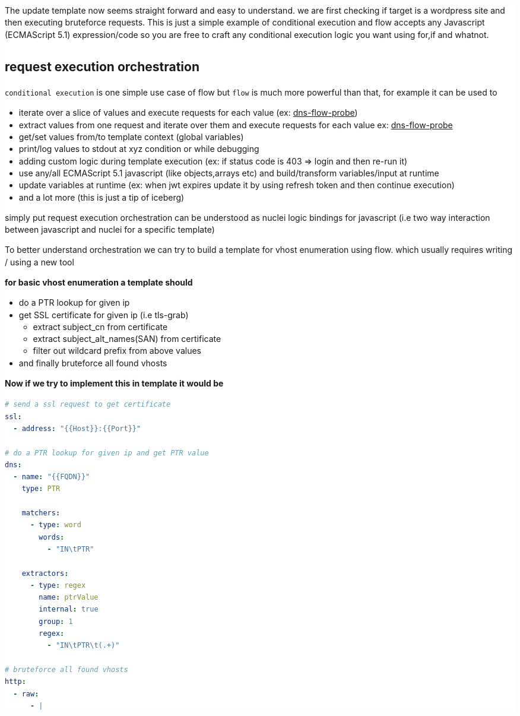 The update template now seems straight forward and easy to understand. we are first checking if target is a wordpress site and then executing bruteforce requests. This is just a simple example of conditional execution and flow accepts any Javascript (ECMAScript 5.1) expression/code so you are free to craft any conditional execution logic you want using for,if and whatnot.

## request execution orchestration

`conditional execution` is one simple use case of flow but `flow` is much more powerful than that, for example it can be used to
- iterate over a slice of values and execute requests for each value (ex: [dns-flow-probe](testcases/nuclei-flow-dns.yaml))
- extract values from one request and iterate over them and execute requests for each value ex: [dns-flow-probe](testcases/nuclei-flow-dns.yaml)
- get/set values from/to template context (global variables)
- print/log values to stdout at xyz condition or while debugging
- adding custom logic during template execution (ex: if status code is 403 => login and then re-run it)
- use any/all ECMAScript 5.1 javascript (like objects,arrays etc) and build/transform variables/input at runtime
- update variables at runtime (ex: when jwt expires update it by using refresh token and then continue execution)
- and a lot more (this is just a tip of iceberg)

simply put request execution orchestration can be understood as nuclei logic bindings for javascript (i.e two way interaction between javascript and nuclei for a specific template)

To better understand orchestration we can try to build a template for vhost enumeration using flow. which usually requires writing / using a new tool

**for basic vhost enumeration a template should** 
- do a PTR lookup for given ip
- get SSL certificate for given ip (i.e tls-grab)
  - extract subject_cn from certificate
  - extract subject_alt_names(SAN) from certificate
  - filter out wildcard prefix from above values
- and finally bruteforce all found vhosts


**Now if we try to implement this in template it would be**
```yaml
# send a ssl request to get certificate
ssl:
  - address: "{{Host}}:{{Port}}"

# do a PTR lookup for given ip and get PTR value
dns:
  - name: "{{FQDN}}"
    type: PTR

    matchers:
      - type: word
        words:
          - "IN\tPTR"

    extractors:
      - type: regex
        name: ptrValue
        internal: true
        group: 1
        regex:
          - "IN\tPTR\t(.+)" 

# bruteforce all found vhosts
http:
  - raw:
      - |
```